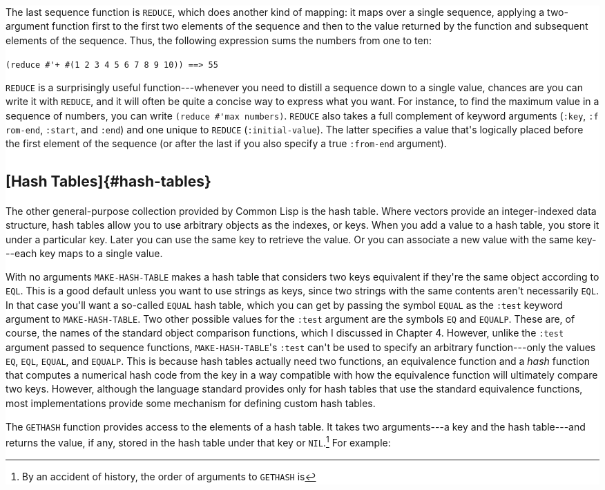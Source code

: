 The last sequence function is `REDUCE`, which does another kind of
mapping: it maps over a single sequence, applying a two-argument
function first to the first two elements of the sequence and then to the
value returned by the function and subsequent elements of the sequence.
Thus, the following expression sums the numbers from one to ten:

    (reduce #'+ #(1 2 3 4 5 6 7 8 9 10)) ==> 55

`REDUCE` is a surprisingly useful function---whenever you need to
distill a sequence down to a single value, chances are you can write it
with `REDUCE`, and it will often be quite a concise way to express what
you want. For instance, to find the maximum value in a sequence of
numbers, you can write `(reduce #'max numbers)`. `REDUCE` also takes a
full complement of keyword arguments (`:key`, `:from-end`, `:start`, and
`:end`) and one unique to `REDUCE` (`:initial-value`). The latter
specifies a value that's logically placed before the first element of
the sequence (or after the last if you also specify a true `:from-end`
argument).

## [Hash Tables]{#hash-tables}

The other general-purpose collection provided by Common Lisp is the hash
table. Where vectors provide an integer-indexed data structure, hash
tables allow you to use arbitrary objects as the indexes, or keys. When
you add a value to a hash table, you store it under a particular key.
Later you can use the same key to retrieve the value. Or you can
associate a new value with the same key---each key maps to a single
value.

With no arguments `MAKE-HASH-TABLE` makes a hash table that considers
two keys equivalent if they're the same object according to `EQL`. This
is a good default unless you want to use strings as keys, since two
strings with the same contents aren't necessarily `EQL`. In that case
you'll want a so-called `EQUAL` hash table, which you can get by
passing the symbol `EQUAL` as the `:test` keyword argument to
`MAKE-HASH-TABLE`. Two other possible values for the `:test` argument
are the symbols `EQ` and `EQUALP`. These are, of course, the names of
the standard object comparison functions, which I discussed in Chapter
4. However, unlike the `:test` argument passed to sequence functions,
`MAKE-HASH-TABLE`'s `:test` can't be used to specify an arbitrary
function---only the values `EQ`, `EQL`, `EQUAL`, and `EQUALP`. This is
because hash tables actually need two functions, an equivalence function
and a *hash* function that computes a numerical hash code from the key
in a way compatible with how the equivalence function will ultimately
compare two keys. However, although the language standard provides only
for hash tables that use the standard equivalence functions, most
implementations provide some mechanism for defining custom hash tables.

The `GETHASH` function provides access to the elements of a hash table.
It takes two arguments---a key and the hash table---and returns the
value, if any, stored in the hash table under that key or `NIL`.[^11] For
example:


[^1]: Once you're familiar with all the data types Common Lisp offers,
[^2]: Vectors are called *vectors*, not *arrays* as their analogs in other
[^3]: Array elements "must" be set before they're accessed in the sense
[^4]: While frequently used together, the `:fill-pointer` and `:adjustable`
[^5]: Another parameter, `:test-not` parameter, specifies a two-argument
[^6]: Note, however, that the effect of `:start` and `:end` on `REMOVE` and
[^7]: This same functionality goes by the name `grep` in Perl and `filter`
[^8]: The difference between the predicates passed as `:test` arguments and
[^9]: If you tell `CONCATENATE` to return a specialized vector, such as a
[^10]: When the sequence passed to the sorting functions is a vector, the
[^11]: By an accident of history, the order of arguments to `GETHASH` is
[^12]: `LOOP`'s hash table iteration is typically implemented on top of a